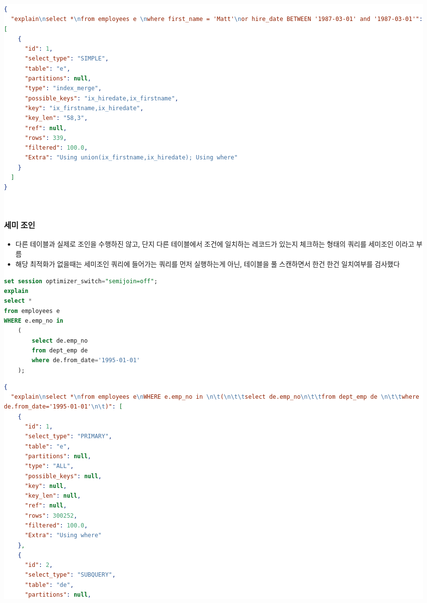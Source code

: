 ```json
{
  "explain\nselect *\nfrom employees e \nwhere first_name = 'Matt'\nor hire_date BETWEEN '1987-03-01' and '1987-03-01'": [
    {
      "id": 1,
      "select_type": "SIMPLE",
      "table": "e",
      "partitions": null,
      "type": "index_merge",
      "possible_keys": "ix_hiredate,ix_firstname",
      "key": "ix_firstname,ix_hiredate",
      "key_len": "58,3",
      "ref": null,
      "rows": 339,
      "filtered": 100.0,
      "Extra": "Using union(ix_firstname,ix_hiredate); Using where"
    }
  ]
}
```

<br/>

### 세미 조인

- 다른 테이블과 실제로 조인을 수행하진 않고, 단지 다른 테이블에서 조건에 일치하는 레코드가 있는지 체크하는 형태의 쿼리를 세미조인 이라고 부름
- 해당 최적화가 없을때는 세미조인 쿼리에 들어가는 쿼리를 먼저 실행하는게 아닌, 테이블을 풀 스캔하면서 한건 한건 일치여부를 검사했다

```sql
set session optimizer_switch="semijoin=off";
explain
select *
from employees e
WHERE e.emp_no in
	(
		select de.emp_no
		from dept_emp de
		where de.from_date='1995-01-01'
	);

```

```json
{
  "explain\nselect *\nfrom employees e\nWHERE e.emp_no in \n\t(\n\t\tselect de.emp_no\n\t\tfrom dept_emp de \n\t\twhere de.from_date='1995-01-01'\n\t)": [
    {
      "id": 1,
      "select_type": "PRIMARY",
      "table": "e",
      "partitions": null,
      "type": "ALL",
      "possible_keys": null,
      "key": null,
      "key_len": null,
      "ref": null,
      "rows": 300252,
      "filtered": 100.0,
      "Extra": "Using where"
    },
    {
      "id": 2,
      "select_type": "SUBQUERY",
      "table": "de",
      "partitions": null,
```